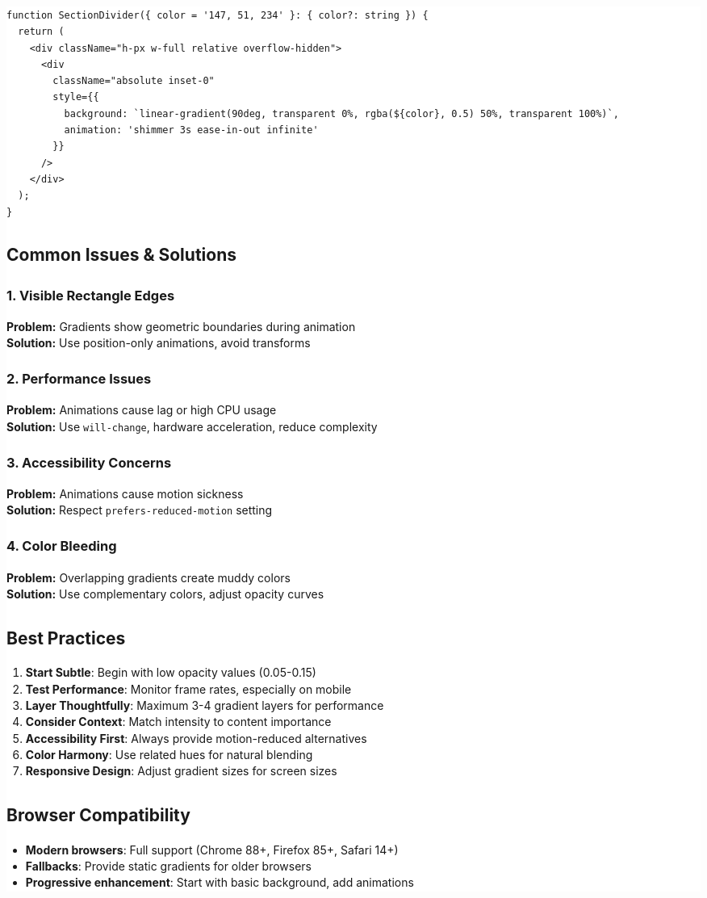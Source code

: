 ```tsx
function SectionDivider({ color = '147, 51, 234' }: { color?: string }) {
  return (
    <div className="h-px w-full relative overflow-hidden">
      <div 
        className="absolute inset-0"
        style={{
          background: `linear-gradient(90deg, transparent 0%, rgba(${color}, 0.5) 50%, transparent 100%)`,
          animation: 'shimmer 3s ease-in-out infinite'
        }}
      />
    </div>
  );
}
```

## Common Issues & Solutions

### 1. Visible Rectangle Edges
**Problem:** Gradients show geometric boundaries during animation  
**Solution:** Use position-only animations, avoid transforms

### 2. Performance Issues
**Problem:** Animations cause lag or high CPU usage  
**Solution:** Use `will-change`, hardware acceleration, reduce complexity

### 3. Accessibility Concerns
**Problem:** Animations cause motion sickness  
**Solution:** Respect `prefers-reduced-motion` setting

### 4. Color Bleeding
**Problem:** Overlapping gradients create muddy colors  
**Solution:** Use complementary colors, adjust opacity curves

## Best Practices

1. **Start Subtle**: Begin with low opacity values (0.05-0.15)
2. **Test Performance**: Monitor frame rates, especially on mobile
3. **Layer Thoughtfully**: Maximum 3-4 gradient layers for performance
4. **Consider Context**: Match intensity to content importance
5. **Accessibility First**: Always provide motion-reduced alternatives
6. **Color Harmony**: Use related hues for natural blending
7. **Responsive Design**: Adjust gradient sizes for screen sizes

## Browser Compatibility

- **Modern browsers**: Full support (Chrome 88+, Firefox 85+, Safari 14+)
- **Fallbacks**: Provide static gradients for older browsers
- **Progressive enhancement**: Start with basic background, add animations
